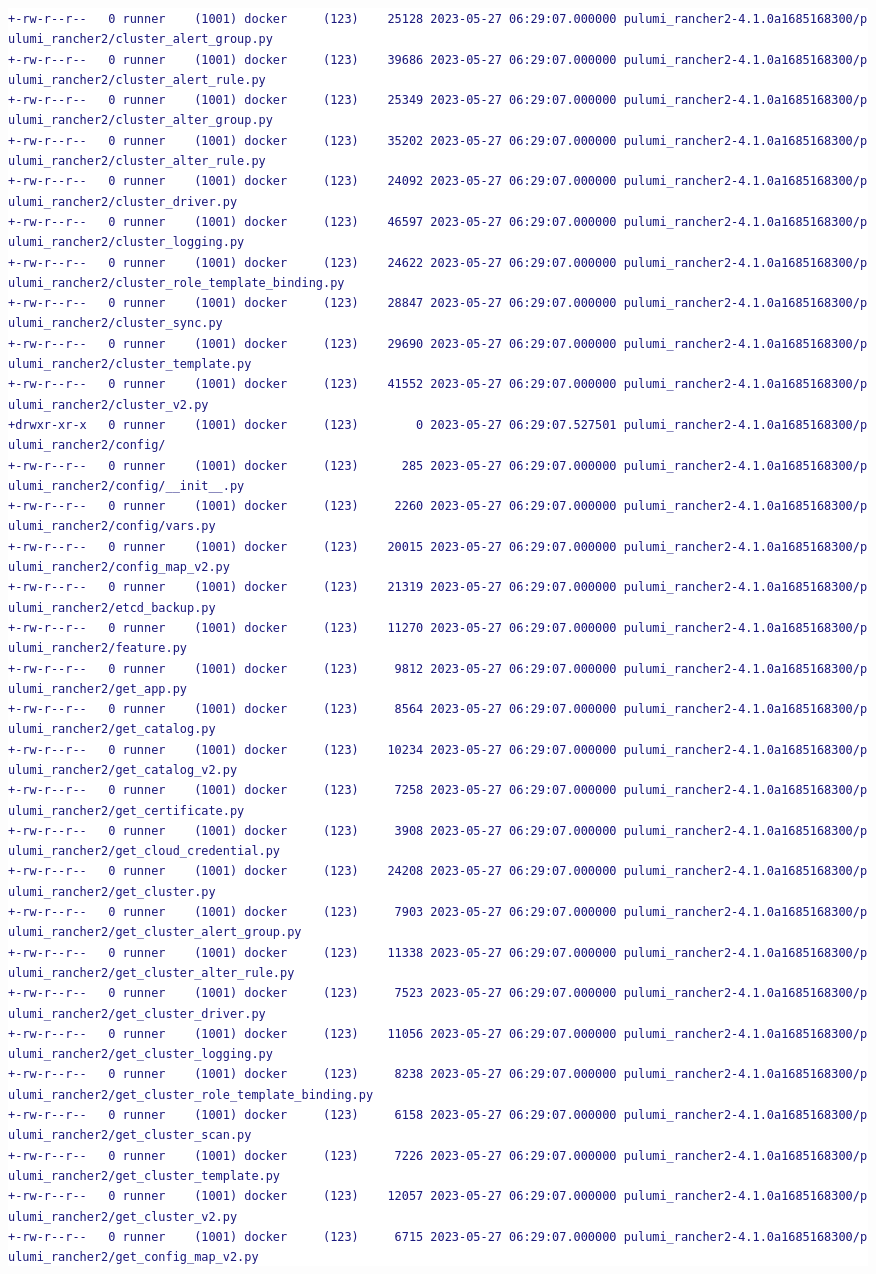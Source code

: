 ```diff
+-rw-r--r--   0 runner    (1001) docker     (123)    25128 2023-05-27 06:29:07.000000 pulumi_rancher2-4.1.0a1685168300/pulumi_rancher2/cluster_alert_group.py
+-rw-r--r--   0 runner    (1001) docker     (123)    39686 2023-05-27 06:29:07.000000 pulumi_rancher2-4.1.0a1685168300/pulumi_rancher2/cluster_alert_rule.py
+-rw-r--r--   0 runner    (1001) docker     (123)    25349 2023-05-27 06:29:07.000000 pulumi_rancher2-4.1.0a1685168300/pulumi_rancher2/cluster_alter_group.py
+-rw-r--r--   0 runner    (1001) docker     (123)    35202 2023-05-27 06:29:07.000000 pulumi_rancher2-4.1.0a1685168300/pulumi_rancher2/cluster_alter_rule.py
+-rw-r--r--   0 runner    (1001) docker     (123)    24092 2023-05-27 06:29:07.000000 pulumi_rancher2-4.1.0a1685168300/pulumi_rancher2/cluster_driver.py
+-rw-r--r--   0 runner    (1001) docker     (123)    46597 2023-05-27 06:29:07.000000 pulumi_rancher2-4.1.0a1685168300/pulumi_rancher2/cluster_logging.py
+-rw-r--r--   0 runner    (1001) docker     (123)    24622 2023-05-27 06:29:07.000000 pulumi_rancher2-4.1.0a1685168300/pulumi_rancher2/cluster_role_template_binding.py
+-rw-r--r--   0 runner    (1001) docker     (123)    28847 2023-05-27 06:29:07.000000 pulumi_rancher2-4.1.0a1685168300/pulumi_rancher2/cluster_sync.py
+-rw-r--r--   0 runner    (1001) docker     (123)    29690 2023-05-27 06:29:07.000000 pulumi_rancher2-4.1.0a1685168300/pulumi_rancher2/cluster_template.py
+-rw-r--r--   0 runner    (1001) docker     (123)    41552 2023-05-27 06:29:07.000000 pulumi_rancher2-4.1.0a1685168300/pulumi_rancher2/cluster_v2.py
+drwxr-xr-x   0 runner    (1001) docker     (123)        0 2023-05-27 06:29:07.527501 pulumi_rancher2-4.1.0a1685168300/pulumi_rancher2/config/
+-rw-r--r--   0 runner    (1001) docker     (123)      285 2023-05-27 06:29:07.000000 pulumi_rancher2-4.1.0a1685168300/pulumi_rancher2/config/__init__.py
+-rw-r--r--   0 runner    (1001) docker     (123)     2260 2023-05-27 06:29:07.000000 pulumi_rancher2-4.1.0a1685168300/pulumi_rancher2/config/vars.py
+-rw-r--r--   0 runner    (1001) docker     (123)    20015 2023-05-27 06:29:07.000000 pulumi_rancher2-4.1.0a1685168300/pulumi_rancher2/config_map_v2.py
+-rw-r--r--   0 runner    (1001) docker     (123)    21319 2023-05-27 06:29:07.000000 pulumi_rancher2-4.1.0a1685168300/pulumi_rancher2/etcd_backup.py
+-rw-r--r--   0 runner    (1001) docker     (123)    11270 2023-05-27 06:29:07.000000 pulumi_rancher2-4.1.0a1685168300/pulumi_rancher2/feature.py
+-rw-r--r--   0 runner    (1001) docker     (123)     9812 2023-05-27 06:29:07.000000 pulumi_rancher2-4.1.0a1685168300/pulumi_rancher2/get_app.py
+-rw-r--r--   0 runner    (1001) docker     (123)     8564 2023-05-27 06:29:07.000000 pulumi_rancher2-4.1.0a1685168300/pulumi_rancher2/get_catalog.py
+-rw-r--r--   0 runner    (1001) docker     (123)    10234 2023-05-27 06:29:07.000000 pulumi_rancher2-4.1.0a1685168300/pulumi_rancher2/get_catalog_v2.py
+-rw-r--r--   0 runner    (1001) docker     (123)     7258 2023-05-27 06:29:07.000000 pulumi_rancher2-4.1.0a1685168300/pulumi_rancher2/get_certificate.py
+-rw-r--r--   0 runner    (1001) docker     (123)     3908 2023-05-27 06:29:07.000000 pulumi_rancher2-4.1.0a1685168300/pulumi_rancher2/get_cloud_credential.py
+-rw-r--r--   0 runner    (1001) docker     (123)    24208 2023-05-27 06:29:07.000000 pulumi_rancher2-4.1.0a1685168300/pulumi_rancher2/get_cluster.py
+-rw-r--r--   0 runner    (1001) docker     (123)     7903 2023-05-27 06:29:07.000000 pulumi_rancher2-4.1.0a1685168300/pulumi_rancher2/get_cluster_alert_group.py
+-rw-r--r--   0 runner    (1001) docker     (123)    11338 2023-05-27 06:29:07.000000 pulumi_rancher2-4.1.0a1685168300/pulumi_rancher2/get_cluster_alter_rule.py
+-rw-r--r--   0 runner    (1001) docker     (123)     7523 2023-05-27 06:29:07.000000 pulumi_rancher2-4.1.0a1685168300/pulumi_rancher2/get_cluster_driver.py
+-rw-r--r--   0 runner    (1001) docker     (123)    11056 2023-05-27 06:29:07.000000 pulumi_rancher2-4.1.0a1685168300/pulumi_rancher2/get_cluster_logging.py
+-rw-r--r--   0 runner    (1001) docker     (123)     8238 2023-05-27 06:29:07.000000 pulumi_rancher2-4.1.0a1685168300/pulumi_rancher2/get_cluster_role_template_binding.py
+-rw-r--r--   0 runner    (1001) docker     (123)     6158 2023-05-27 06:29:07.000000 pulumi_rancher2-4.1.0a1685168300/pulumi_rancher2/get_cluster_scan.py
+-rw-r--r--   0 runner    (1001) docker     (123)     7226 2023-05-27 06:29:07.000000 pulumi_rancher2-4.1.0a1685168300/pulumi_rancher2/get_cluster_template.py
+-rw-r--r--   0 runner    (1001) docker     (123)    12057 2023-05-27 06:29:07.000000 pulumi_rancher2-4.1.0a1685168300/pulumi_rancher2/get_cluster_v2.py
+-rw-r--r--   0 runner    (1001) docker     (123)     6715 2023-05-27 06:29:07.000000 pulumi_rancher2-4.1.0a1685168300/pulumi_rancher2/get_config_map_v2.py
```